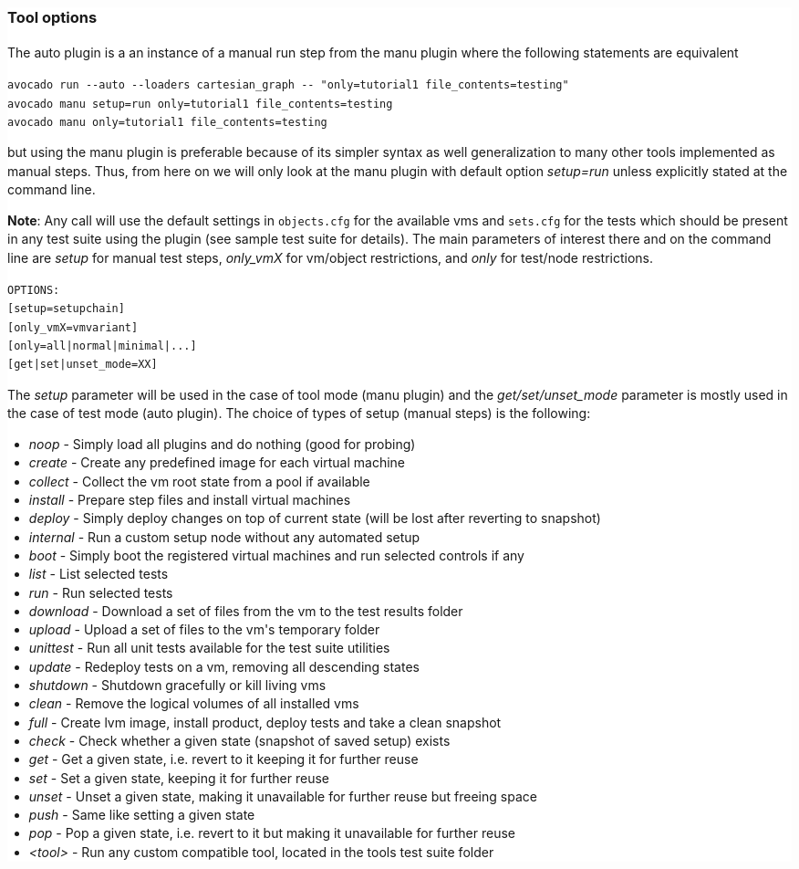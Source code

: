 ### Tool options
The auto plugin is a an instance of a manual run step from the manu plugin
where the following statements are equivalent

```
avocado run --auto --loaders cartesian_graph -- "only=tutorial1 file_contents=testing"
avocado manu setup=run only=tutorial1 file_contents=testing
avocado manu only=tutorial1 file_contents=testing
```

but using the manu plugin is preferable because of its simpler syntax as well
generalization to many other tools implemented as manual steps. Thus, from here
on we will only look at the manu plugin with default option *setup=run* unless
explicitly stated at the command line.

 **Note**:  Any call will use the default settings in `objects.cfg` for the
available vms and `sets.cfg` for the tests which should be present in any test
suite using the plugin (see sample test suite for details). The main parameters
of interest there and on the command line are *setup* for manual test steps,
*only_vmX* for vm/object restrictions, and *only* for test/node restrictions.

```
OPTIONS:
[setup=setupchain]
[only_vmX=vmvariant]
[only=all|normal|minimal|...]
[get|set|unset_mode=XX]
```

The *setup* parameter will be used in the case of tool mode (manu plugin)
and the *get/set/unset_mode* parameter is mostly used in the case of test mode
(auto plugin). The choice of types of setup (manual steps) is the following:

 - *noop* - Simply load all plugins and do nothing (good for probing)
 - *create* - Create any predefined image for each virtual machine
 - *collect* - Collect the vm root state from a pool if available
 - *install* - Prepare step files and install virtual machines
 - *deploy* - Simply deploy changes on top of current state (will be lost
   after reverting to snapshot)
 - *internal* - Run a custom setup node without any automated setup
 - *boot* - Simply boot the registered virtual machines and run selected
   controls if any
 - *list* - List selected tests
 - *run* - Run selected tests
 - *download* - Download a set of files from the vm to the test results folder
 - *upload* - Upload a set of files to the vm's temporary folder
 - *unittest* - Run all unit tests available for the test suite utilities
 - *update* - Redeploy tests on a vm, removing all descending states
 - *shutdown* - Shutdown gracefully or kill living vms
 - *clean* - Remove the logical volumes of all installed vms
 - *full* - Create lvm image, install product, deploy tests and take a clean
   snapshot
 - *check* - Check whether a given state (snapshot of saved setup) exists
 - *get* - Get a given state, i.e. revert to it keeping it for further reuse
 - *set* - Set a given state, keeping it for further reuse
 - *unset* - Unset a given state, making it unavailable for further reuse but
   freeing space
 - *push* - Same like setting a given state
 - *pop* - Pop a given state, i.e. revert to it but making it unavailable for
   further reuse
 - *\<tool>* - Run any custom compatible tool, located in the tools test suite
   folder
